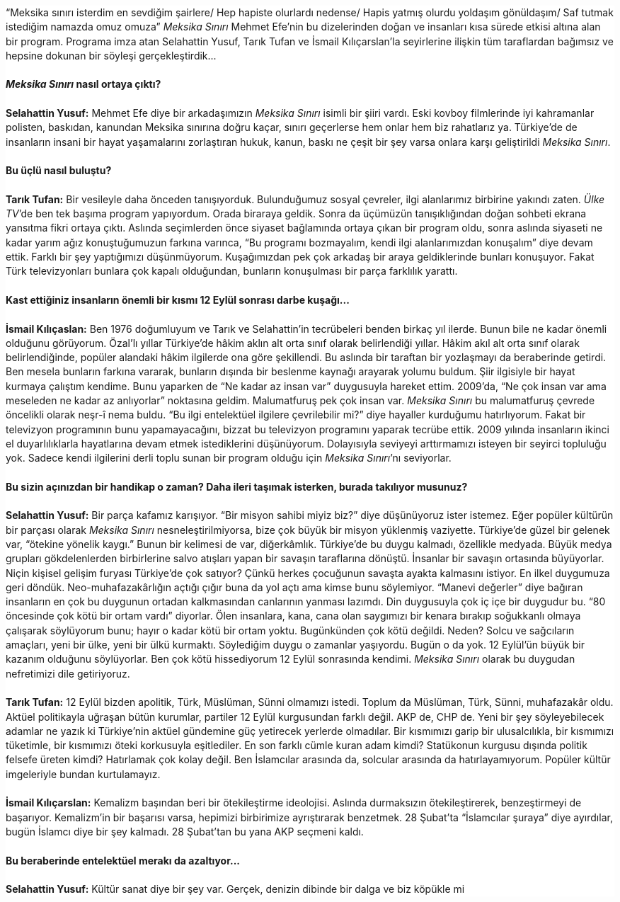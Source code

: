  <p>“Meksika sınırı isterdim en sevdiğim şairlere/ Hep hapiste olurlardı nedense/ Hapis yatmış olurdu yoldaşım gönüldaşım/ Saf tutmak istediğim namazda omuz omuza” <i>Meksika Sınırı</i> Mehmet Efe’nin bu dizelerinden doğan ve insanları kısa sürede etkisi altına alan bir program. Programa imza atan Selahattin Yusuf, Tarık Tufan ve İsmail Kılıçarslan’la seyirlerine ilişkin tüm taraflardan bağımsız ve hepsine dokunan bir söyleşi gerçekleştirdik...<br/><br/><b><i>Meksika Sınırı</i></b><b> nasıl ortaya çıktı?<br/><br/></b><b>Selahattin Yusuf:</b> Mehmet Efe diye bir arkadaşımızın <i>Meksika Sınırı</i> isimli bir şiiri vardı. Eski kovboy filmlerinde iyi kahramanlar polisten, baskıdan, kanundan Meksika sınırına doğru kaçar, sınırı geçerlerse hem onlar hem biz rahatlarız ya. Türkiye’de de insanların insani bir hayat yaşamalarını zorlaştıran hukuk, kanun, baskı ne çeşit bir şey varsa onlara karşı geliştirildi <i>Meksika Sınırı</i>. <br/><br/><b>Bu üçlü nasıl buluştu?<br/><br/></b><b>Tarık Tufan:</b> Bir vesileyle daha önceden tanışıyorduk. Bulunduğumuz sosyal çevreler, ilgi alanlarımız birbirine yakındı zaten. <i>Ülke TV</i>’de ben tek başıma program yapıyordum. Orada biraraya geldik. Sonra da üçümüzün tanışıklığından doğan sohbeti ekrana yansıtma fikri ortaya çıktı. Aslında seçimlerden önce siyaset bağlamında ortaya çıkan bir program oldu, sonra aslında siyaseti ne kadar yarım ağız konuştuğumuzun farkına varınca, “Bu programı bozmayalım, kendi ilgi alanlarımızdan konuşalım” diye devam ettik. Farklı bir şey yaptığımızı düşünmüyorum. Kuşağımızdan pek çok arkadaş bir araya geldiklerinde bunları konuşuyor. Fakat Türk televizyonları bunlara çok kapalı olduğundan, bunların konuşulması bir parça farklılık yarattı. <br/><br/><b>Kast ettiğiniz insanların önemli bir kısmı 12 Eylül sonrası darbe kuşağı... <br/><br/></b><b>İsmail Kılıçaslan:</b> Ben 1976 doğumluyum ve Tarık ve Selahattin’in tecrübeleri benden birkaç yıl ilerde. Bunun bile ne kadar önemli olduğunu görüyorum. Özal’lı yıllar Türkiye’de hâkim aklın alt orta sınıf olarak belirlendiği yıllar. Hâkim akıl alt orta sınıf olarak belirlendiğinde, popüler alandaki hâkim ilgilerde ona göre şekillendi. Bu aslında bir taraftan bir yozlaşmayı da beraberinde getirdi. Ben mesela bunların farkına vararak, bunların dışında bir beslenme kaynağı arayarak yolumu buldum. Şiir ilgisiyle bir hayat kurmaya çalıştım kendime. Bunu yaparken de “Ne kadar az insan var” duygusuyla hareket ettim. 2009’da, “Ne çok insan var ama meseleden ne kadar az anlıyorlar” noktasına geldim. Malumatfuruş pek çok insan var. <i>Meksika Sınırı</i> bu malumatfuruş çevrede öncelikli olarak neşr-î nema buldu. “Bu ilgi entelektüel ilgilere çevrilebilir mi?” diye hayaller kurduğumu hatırlıyorum. Fakat bir televizyon programının bunu yapamayacağını, bizzat bu televizyon programını yaparak tecrübe ettik. 2009 yılında insanların ikinci el duyarlılıklarla hayatlarına devam etmek istediklerini düşünüyorum. Dolayısıyla seviyeyi arttırmamızı isteyen bir seyirci topluluğu yok. Sadece kendi ilgilerini derli toplu sunan bir program olduğu için <i>Meksika Sınırı</i>’nı seviyorlar. <br/><br/><b>Bu sizin açınızdan bir handikap o zaman? Daha ileri taşımak isterken, burada takılıyor musunuz?<br/><br/></b><b>Selahattin Yusuf:</b> Bir parça kafamız karışıyor. “Bir misyon sahibi miyiz biz?” diye düşünüyoruz ister istemez. Eğer popüler kültürün bir parçası olarak <i>Meksika Sınırı</i> nesneleştirilmiyorsa, bize çok büyük bir misyon yüklenmiş vaziyette. Türkiye’de güzel bir gelenek var, “ötekine yönelik kaygı.” Bunun bir kelimesi de var, diğerkâmlık. Türkiye’de bu duygu kalmadı, özellikle medyada. Büyük medya grupları gökdelenlerden birbirlerine salvo atışları yapan bir savaşın taraflarına dönüştü. İnsanlar bir savaşın ortasında büyüyorlar. Niçin kişisel gelişim furyası Türkiye’de çok satıyor? Çünkü herkes çocuğunun savaşta ayakta kalmasını istiyor. En ilkel duygumuza geri döndük. Neo-muhafazakârlığın açtığı çığır buna da yol açtı ama kimse bunu söylemiyor. “Manevi değerler” diye bağıran insanların en çok bu duygunun ortadan kalkmasından canlarının yanması lazımdı. Din duygusuyla çok iç içe bir duygudur bu. “80 öncesinde çok kötü bir ortam vardı” diyorlar. Ölen insanlara, kana, cana olan saygımızı bir kenara bırakıp soğukkanlı olmaya çalışarak söylüyorum bunu; hayır o kadar kötü bir ortam yoktu. Bugünkünden çok kötü değildi. Neden? Solcu ve sağcıların amaçları, yeni bir ülke, yeni bir ülkü kurmaktı. Söylediğim duygu o zamanlar yaşıyordu. Bugün o da yok. 12 Eylül’ün büyük bir kazanım olduğunu söylüyorlar. Ben çok kötü hissediyorum 12 Eylül sonrasında kendimi. <i>Meksika Sınırı</i> olarak bu duygudan nefretimizi dile getiriyoruz. <br/><br/><b>Tarık Tufan:</b> 12 Eylül bizden apolitik, Türk, Müslüman, Sünni olmamızı istedi. Toplum da Müslüman, Türk, Sünni, muhafazakâr oldu. Aktüel politikayla uğraşan bütün kurumlar, partiler 12 Eylül kurgusundan farklı değil. AKP de, CHP de. Yeni bir şey söyleyebilecek adamlar ne yazık ki Türkiye’nin aktüel gündemine güç yetirecek yerlerde olmadılar. Bir kısmımızı garip bir ulusalcılıkla, bir kısmımızı tüketimle, bir kısmımızı öteki korkusuyla eşitlediler. En son farklı cümle kuran adam kimdi? Statükonun kurgusu dışında politik felsefe üreten kimdi? Hatırlamak çok kolay değil. Ben İslamcılar arasında da, solcular arasında da hatırlayamıyorum. Popüler kültür imgeleriyle bundan kurtulamayız. <br/><br/><b>İsmail Kılıçarslan:</b> Kemalizm başından beri bir ötekileştirme ideolojisi. Aslında durmaksızın ötekileştirerek, benzeştirmeyi de başarıyor. Kemalizm’in bir başarısı varsa, hepimizi birbirimize ayrıştırarak benzetmek. 28 Şubat’ta “İslamcılar şuraya” diye ayırdılar, bugün İslamcı diye bir şey kalmadı. 28 Şubat’tan bu yana AKP seçmeni kaldı. <br/><br/><b>Bu beraberinde entelektüel merakı da azaltıyor...<br/><br/></b><b>Selahattin Yusuf:</b> Kültür sanat diye bir şey var. Gerçek, denizin dibinde bir dalga ve biz köpükle mi